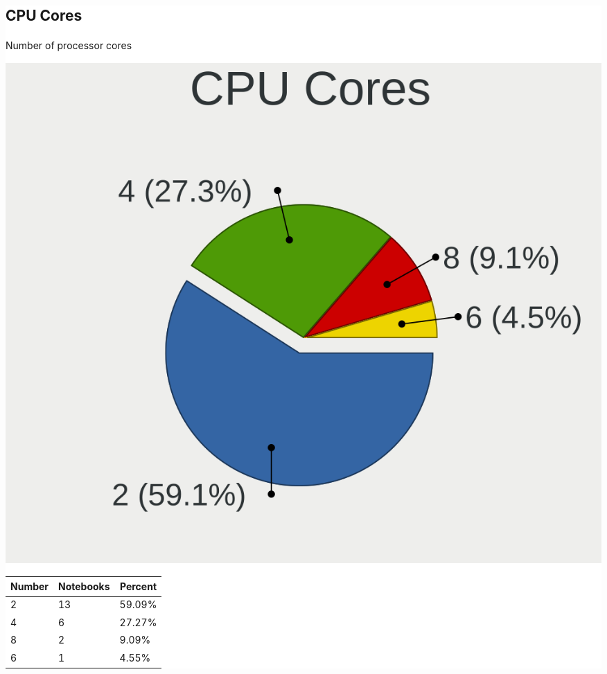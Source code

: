 CPU Cores
---------

Number of processor cores

![CPU Cores](./images/pie_chart/cpu_cores.svg)


| Number | Notebooks | Percent |
|--------|-----------|---------|
| 2      | 13        | 59.09%  |
| 4      | 6         | 27.27%  |
| 8      | 2         | 9.09%   |
| 6      | 1         | 4.55%   |

